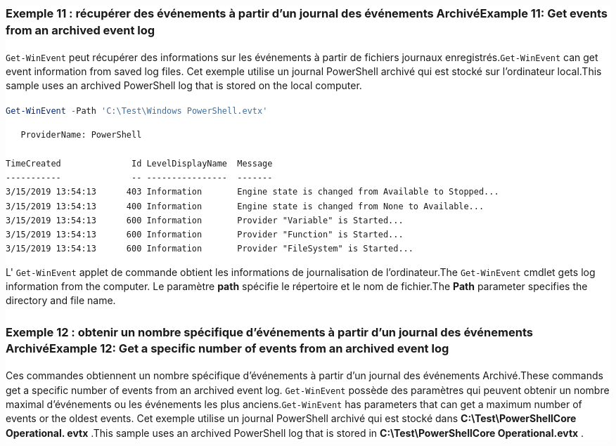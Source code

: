
### <span data-ttu-id="9f0dc-217">Exemple 11 : récupérer des événements à partir d’un journal des événements Archivé</span><span class="sxs-lookup"><span data-stu-id="9f0dc-217">Example 11: Get events from an archived event log</span></span>

<span data-ttu-id="9f0dc-218">`Get-WinEvent` peut récupérer des informations sur les événements à partir de fichiers journaux enregistrés.</span><span class="sxs-lookup"><span data-stu-id="9f0dc-218">`Get-WinEvent` can get event information from saved log files.</span></span> <span data-ttu-id="9f0dc-219">Cet exemple utilise un journal PowerShell archivé qui est stocké sur l’ordinateur local.</span><span class="sxs-lookup"><span data-stu-id="9f0dc-219">This sample uses an archived PowerShell log that is stored on the local computer.</span></span>

```powershell
Get-WinEvent -Path 'C:\Test\Windows PowerShell.evtx'
```

```Output
   ProviderName: PowerShell

TimeCreated              Id LevelDisplayName  Message
-----------              -- ----------------  -------
3/15/2019 13:54:13      403 Information       Engine state is changed from Available to Stopped...
3/15/2019 13:54:13      400 Information       Engine state is changed from None to Available...
3/15/2019 13:54:13      600 Information       Provider "Variable" is Started...
3/15/2019 13:54:13      600 Information       Provider "Function" is Started...
3/15/2019 13:54:13      600 Information       Provider "FileSystem" is Started...
```

<span data-ttu-id="9f0dc-220">L' `Get-WinEvent` applet de commande obtient les informations de journalisation de l’ordinateur.</span><span class="sxs-lookup"><span data-stu-id="9f0dc-220">The `Get-WinEvent` cmdlet gets log information from the computer.</span></span> <span data-ttu-id="9f0dc-221">Le paramètre **path** spécifie le répertoire et le nom de fichier.</span><span class="sxs-lookup"><span data-stu-id="9f0dc-221">The **Path** parameter specifies the directory and file name.</span></span>

### <span data-ttu-id="9f0dc-222">Exemple 12 : obtenir un nombre spécifique d’événements à partir d’un journal des événements Archivé</span><span class="sxs-lookup"><span data-stu-id="9f0dc-222">Example 12: Get a specific number of events from an archived event log</span></span>

<span data-ttu-id="9f0dc-223">Ces commandes obtiennent un nombre spécifique d’événements à partir d’un journal des événements Archivé.</span><span class="sxs-lookup"><span data-stu-id="9f0dc-223">These commands get a specific number of events from an archived event log.</span></span> <span data-ttu-id="9f0dc-224">`Get-WinEvent` possède des paramètres qui peuvent obtenir un nombre maximal d’événements ou les événements les plus anciens.</span><span class="sxs-lookup"><span data-stu-id="9f0dc-224">`Get-WinEvent` has parameters that can get a maximum number of events or the oldest events.</span></span> <span data-ttu-id="9f0dc-225">Cet exemple utilise un journal PowerShell archivé qui est stocké dans **C:\Test\PowerShellCore Operational. evtx** .</span><span class="sxs-lookup"><span data-stu-id="9f0dc-225">This sample uses an archived PowerShell log that is stored in **C:\Test\PowerShellCore Operational.evtx** .</span></span>
